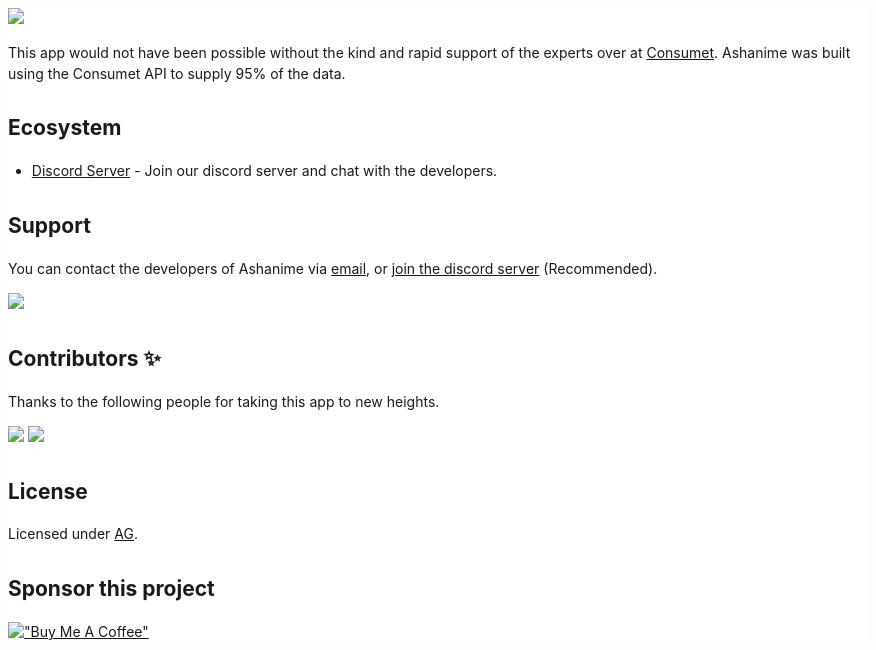  <a href="https://github.com/consumet/consumet.ts/">
    <img src="https://img.shields.io/badge/consumet/consumet.ts-333.svg?style=flat-square">
  </a>
  
This app would not have been possible without the kind and rapid support of the experts over at [Consumet](https://github.com/consumet).
Ashanime was built using the Consumet API to supply 95% of the data.

## Ecosystem

-   [Discord Server](https://discord.gg/zT22GZya) - Join our discord server and chat with the developers.

## Support

You can contact the developers of Ashanime via [email](mailto:help.ashanime@gmail.com), or [join the discord server](https://discord.gg/zT22GZya) (Recommended).

<a href="https://discord.gg/zT22GZya">
   <img src="https://discordapp.com/api/guilds/1013555216425173053/widget.png?style=banner2">
</a>

## Contributors ✨

Thanks to the following people for taking this app to new heights.

[![](https://avatars.githubusercontent.com/u/96653465?s=50)](https://github.com/ahmedalashhab) [![](https://avatars.githubusercontent.com/u/5903821?s=50)](https://github.com/smashah)

## License

Licensed under [AG](./LICENSE).

## Sponsor this project

[!["Buy Me A Coffee"](https://www.buymeacoffee.com/assets/img/custom_images/orange_img.png)](https://www.buymeacoffee.com/ahmedalashhab)

